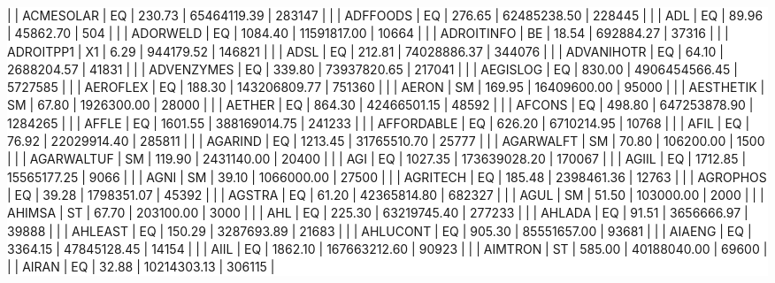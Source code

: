 |  | ACMESOLAR | EQ | 230.73 | 65464119.39 | 283147 |
|  | ADFFOODS | EQ | 276.65 | 62485238.50 | 228445 |
|  | ADL | EQ | 89.96 | 45862.70 | 504 |
|  | ADORWELD | EQ | 1084.40 | 11591817.00 | 10664 |
|  | ADROITINFO | BE | 18.54 | 692884.27 | 37316 |
|  | ADROITPP1 | X1 | 6.29 | 944179.52 | 146821 |
|  | ADSL | EQ | 212.81 | 74028886.37 | 344076 |
|  | ADVANIHOTR | EQ | 64.10 | 2688204.57 | 41831 |
|  | ADVENZYMES | EQ | 339.80 | 73937820.65 | 217041 |
|  | AEGISLOG | EQ | 830.00 | 4906454566.45 | 5727585 |
|  | AEROFLEX | EQ | 188.30 | 143206809.77 | 751360 |
|  | AERON | SM | 169.95 | 16409600.00 | 95000 |
|  | AESTHETIK | SM | 67.80 | 1926300.00 | 28000 |
|  | AETHER | EQ | 864.30 | 42466501.15 | 48592 |
|  | AFCONS | EQ | 498.80 | 647253878.90 | 1284265 |
|  | AFFLE | EQ | 1601.55 | 388169014.75 | 241233 |
|  | AFFORDABLE | EQ | 626.20 | 6710214.95 | 10768 |
|  | AFIL | EQ | 76.92 | 22029914.40 | 285811 |
|  | AGARIND | EQ | 1213.45 | 31765510.70 | 25777 |
|  | AGARWALFT | SM | 70.80 | 106200.00 | 1500 |
|  | AGARWALTUF | SM | 119.90 | 2431140.00 | 20400 |
|  | AGI | EQ | 1027.35 | 173639028.20 | 170067 |
|  | AGIIL | EQ | 1712.85 | 15565177.25 | 9066 |
|  | AGNI | SM | 39.10 | 1066000.00 | 27500 |
|  | AGRITECH | EQ | 185.48 | 2398461.36 | 12763 |
|  | AGROPHOS | EQ | 39.28 | 1798351.07 | 45392 |
|  | AGSTRA | EQ | 61.20 | 42365814.80 | 682327 |
|  | AGUL | SM | 51.50 | 103000.00 | 2000 |
|  | AHIMSA | ST | 67.70 | 203100.00 | 3000 |
|  | AHL | EQ | 225.30 | 63219745.40 | 277233 |
|  | AHLADA | EQ | 91.51 | 3656666.97 | 39888 |
|  | AHLEAST | EQ | 150.29 | 3287693.89 | 21683 |
|  | AHLUCONT | EQ | 905.30 | 85551657.00 | 93681 |
|  | AIAENG | EQ | 3364.15 | 47845128.45 | 14154 |
|  | AIIL | EQ | 1862.10 | 167663212.60 | 90923 |
|  | AIMTRON | ST | 585.00 | 40188040.00 | 69600 |
|  | AIRAN | EQ | 32.88 | 10214303.13 | 306115 |